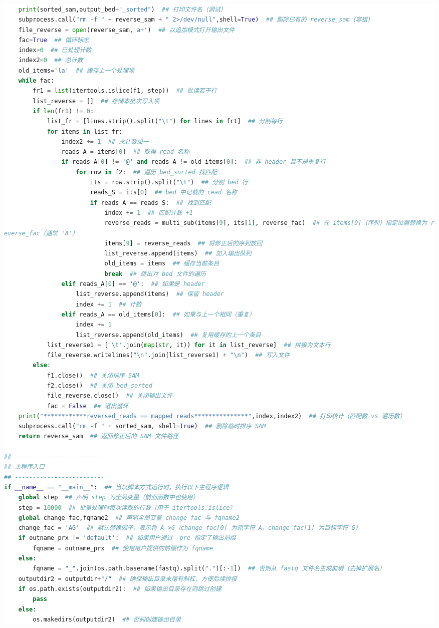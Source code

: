 ```python
    print(sorted_sam,output_bed+"_sorted")  ## 打印文件名（调试）
    subprocess.call("rm -f " + reverse_sam + " 2>/dev/null",shell=True)  ## 删除已有的 reverse_sam（容错）
    file_reverse = open(reverse_sam,'a+')  ## 以追加模式打开输出文件
    fac=True  ## 循环标志
    index=0  ## 已处理计数
    index2=0  ## 总计数
    old_items='la'  ## 缓存上一个处理项
    while fac:
        fr1 = list(itertools.islice(f1, step))  ## 批读若干行
        list_reverse = []  ## 存储本批次写入项
        if len(fr1) != 0:
            list_fr = [lines.strip().split("\t") for lines in fr1]  ## 分割每行
            for items in list_fr:
                index2 += 1  ## 总计数加一
                reads_A = items[0]  ## 取得 read 名称
                if reads_A[0] != '@' and reads_A != old_items[0]:  ## 非 header 且不是重复行
                    for row in f2:  ## 遍历 bed_sorted 找匹配
                        its = row.strip().split("\t")  ## 分割 bed 行
                        reads_S = its[0]  ## bed 中记载的 read 名称
                        if reads_A == reads_S:  ## 找到匹配
                            index += 1  ## 匹配计数 +1
                            reverse_reads = multi_sub(items[9], its[1], reverse_fac)  ## 在 items[9]（序列）指定位置替换为 reverse_fac（通常 'A'）
                            items[9] = reverse_reads  ## 将修正后的序列放回
                            list_reverse.append(items)  ## 加入输出队列
                            old_items = items  ## 缓存当前条目
                            break  ## 跳出对 bed 文件的遍历
                elif reads_A[0] == '@':  ## 如果是 header
                    list_reverse.append(items)  ## 保留 header
                    index += 1  ## 计数
                elif reads_A == old_items[0]:  ## 如果与上一个相同（重复）
                    index += 1
                    list_reverse.append(old_items)  ## 复用缓存的上一个条目
            list_reverse1 = ['\t'.join(map(str, it)) for it in list_reverse]  ## 拼接为文本行
            file_reverse.writelines("\n".join(list_reverse1) + "\n")  ## 写入文件
        else:
            f1.close()  ## 关闭排序 SAM
            f2.close()  ## 关闭 bed_sorted
            file_reverse.close()  ## 关闭输出文件
            fac = False  ## 退出循环
    print("************reversed_reads == mapped reads***************",index,index2)  ## 打印统计（匹配数 vs 遍历数）
    subprocess.call("rm -f " + sorted_sam, shell=True)  ## 删除临时排序 SAM
    return reverse_sam  ## 返回修正后的 SAM 文件路径

## -------------------------
## 主程序入口
## -------------------------
if __name__ == "__main__":  ## 当以脚本方式运行时，执行以下主程序逻辑
    global step  ## 声明 step 为全局变量（前面函数中也使用）
    step = 10000  ## 批量处理时每次读取的行数（用于 itertools.islice）
    global change_fac,fqname2  ## 声明全局变量 change_fac 与 fqname2
    change_fac = 'AG'  ## 默认替换因子，表示将 A->G（change_fac[0] 为原字符 A，change_fac[1] 为目标字符 G）
    if outname_prx != 'default':  ## 如果用户通过 -pre 指定了输出前缀
        fqname = outname_prx  ## 使用用户提供的前缀作为 fqname
    else:
        fqname = "_".join(os.path.basename(fastq).split(".")[:-1])  ## 否则从 fastq 文件名生成前缀（去掉扩展名）
    outputdir2 = outputdir+"/"  ## 确保输出目录末尾有斜杠，方便后续拼接
    if os.path.exists(outputdir2):  ## 如果输出目录存在则跳过创建
        pass
    else:
        os.makedirs(outputdir2)  ## 否则创建输出目录

```